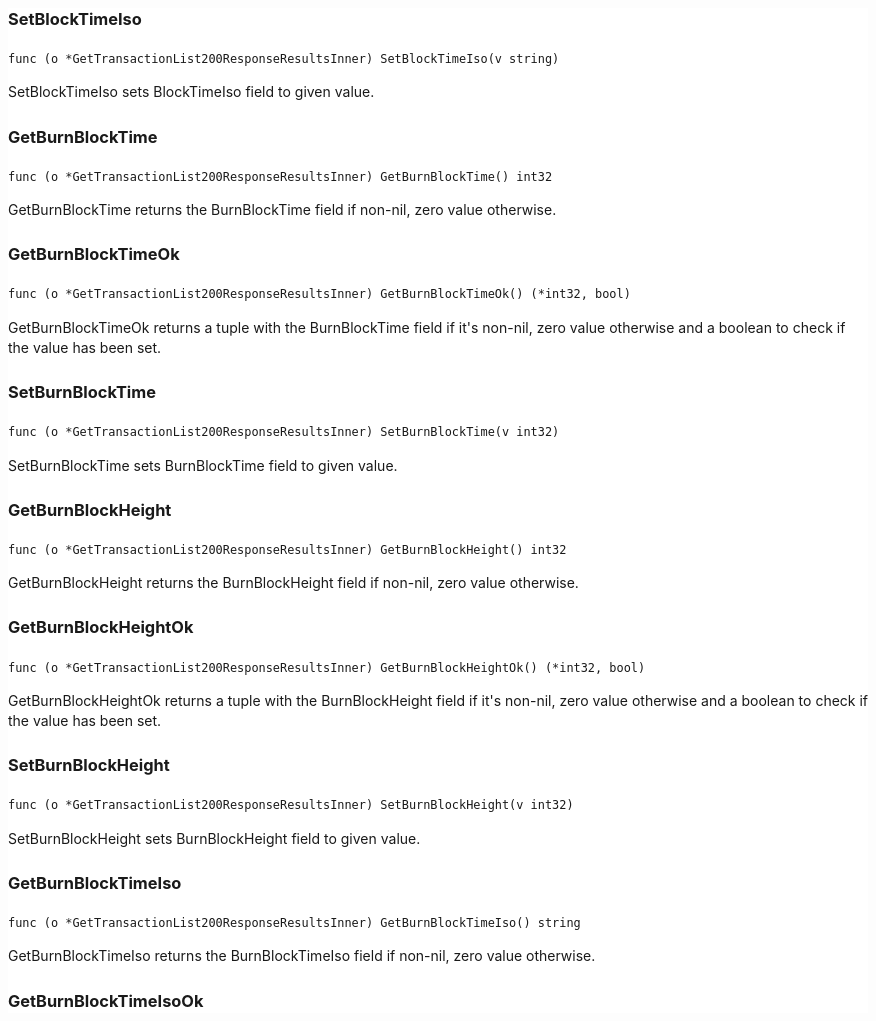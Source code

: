 ### SetBlockTimeIso

`func (o *GetTransactionList200ResponseResultsInner) SetBlockTimeIso(v string)`

SetBlockTimeIso sets BlockTimeIso field to given value.


### GetBurnBlockTime

`func (o *GetTransactionList200ResponseResultsInner) GetBurnBlockTime() int32`

GetBurnBlockTime returns the BurnBlockTime field if non-nil, zero value otherwise.

### GetBurnBlockTimeOk

`func (o *GetTransactionList200ResponseResultsInner) GetBurnBlockTimeOk() (*int32, bool)`

GetBurnBlockTimeOk returns a tuple with the BurnBlockTime field if it's non-nil, zero value otherwise
and a boolean to check if the value has been set.

### SetBurnBlockTime

`func (o *GetTransactionList200ResponseResultsInner) SetBurnBlockTime(v int32)`

SetBurnBlockTime sets BurnBlockTime field to given value.


### GetBurnBlockHeight

`func (o *GetTransactionList200ResponseResultsInner) GetBurnBlockHeight() int32`

GetBurnBlockHeight returns the BurnBlockHeight field if non-nil, zero value otherwise.

### GetBurnBlockHeightOk

`func (o *GetTransactionList200ResponseResultsInner) GetBurnBlockHeightOk() (*int32, bool)`

GetBurnBlockHeightOk returns a tuple with the BurnBlockHeight field if it's non-nil, zero value otherwise
and a boolean to check if the value has been set.

### SetBurnBlockHeight

`func (o *GetTransactionList200ResponseResultsInner) SetBurnBlockHeight(v int32)`

SetBurnBlockHeight sets BurnBlockHeight field to given value.


### GetBurnBlockTimeIso

`func (o *GetTransactionList200ResponseResultsInner) GetBurnBlockTimeIso() string`

GetBurnBlockTimeIso returns the BurnBlockTimeIso field if non-nil, zero value otherwise.

### GetBurnBlockTimeIsoOk
